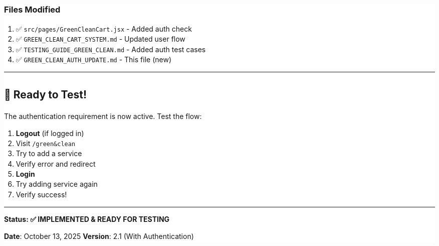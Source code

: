 ### Files Modified
1. ✅ `src/pages/GreenCleanCart.jsx` - Added auth check
2. ✅ `GREEN_CLEAN_CART_SYSTEM.md` - Updated user flow
3. ✅ `TESTING_GUIDE_GREEN_CLEAN.md` - Added auth test cases
4. ✅ `GREEN_CLEAN_AUTH_UPDATE.md` - This file (new)

---

## 🚀 Ready to Test!

The authentication requirement is now active. Test the flow:

1. **Logout** (if logged in)
2. Visit `/green&clean`
3. Try to add a service
4. Verify error and redirect
5. **Login**
6. Try adding service again
7. Verify success!

---

**Status: ✅ IMPLEMENTED & READY FOR TESTING**

**Date**: October 13, 2025
**Version**: 2.1 (With Authentication)
